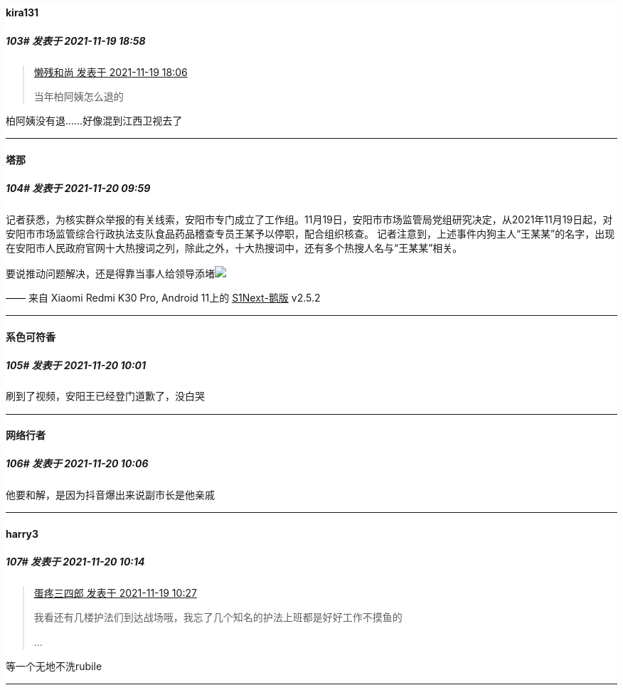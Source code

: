 ####  kira131  
##### 103#       发表于 2021-11-19 18:58

<blockquote><a href="httphttps://bbs.saraba1st.com/2b/forum.php?mod=redirect&amp;goto=findpost&amp;pid=53612156&amp;ptid=2038279" target="_blank">懒残和尚 发表于 2021-11-19 18:06</a>

当年柏阿姨怎么退的</blockquote>
柏阿姨没有退……好像混到江西卫视去了



*****

####  塔那  
##### 104#       发表于 2021-11-20 09:59

记者获悉，为核实群众举报的有关线索，安阳市专门成立了工作组。11月19日，安阳市市场监管局党组研究决定，从2021年11月19日起，对安阳市市场监管综合行政执法支队食品药品稽查专员王某予以停职，配合组织核查。
记者注意到，上述事件内狗主人“王某某”的名字，出现在安阳市人民政府官网十大热搜词之列，除此之外，十大热搜词中，还有多个热搜人名与“王某某”相关。

要说推动问题解决，还是得靠当事人给领导添堵<img src="https://static.saraba1st.com/image/smiley/face2017/053.png" referrerpolicy="no-referrer">

—— 来自 Xiaomi Redmi K30 Pro, Android 11上的 [S1Next-鹅版](https://github.com/ykrank/S1-Next/releases) v2.5.2

*****

####  系色可符香  
##### 105#       发表于 2021-11-20 10:01

刷到了视频，安阳王已经登门道歉了，没白哭

*****

####  网络行者  
##### 106#       发表于 2021-11-20 10:06

他要和解，是因为抖音爆出来说副市长是他亲戚



*****

####  harry3  
##### 107#       发表于 2021-11-20 10:14

<blockquote><a href="httphttps://bbs.saraba1st.com/2b/forum.php?mod=redirect&amp;goto=findpost&amp;pid=53606245&amp;ptid=2038279" target="_blank">蛋疼三四郎 发表于 2021-11-19 10:27</a>

我看还有几楼护法们到达战场哦，我忘了几个知名的护法上班都是好好工作不摸鱼的

 ...</blockquote>
等一个无地不洗rubile



*****
